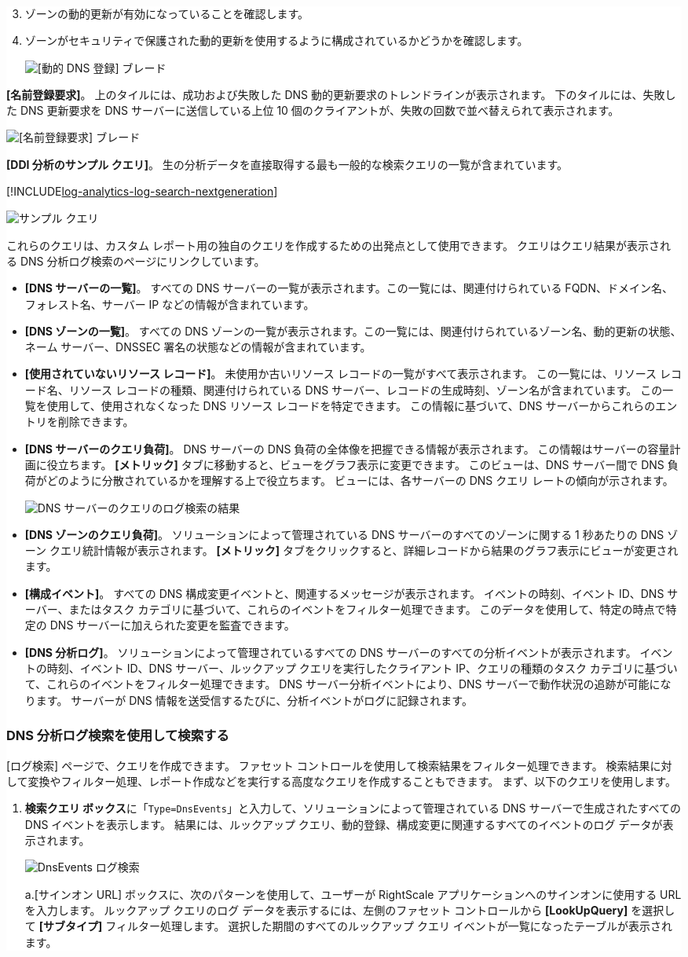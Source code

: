 3. ゾーンの動的更新が有効になっていることを確認します。

4. ゾーンがセキュリティで保護された動的更新を使用するように構成されているかどうかを確認します。

    ![[動的 DNS 登録] ブレード](./media/log-analytics-dns/dynamic-dns-reg-blade.png)

**[名前登録要求]**。 上のタイルには、成功および失敗した DNS 動的更新要求のトレンドラインが表示されます。 下のタイルには、失敗した DNS 更新要求を DNS サーバーに送信している上位 10 個のクライアントが、失敗の回数で並べ替えられて表示されます。

![[名前登録要求] ブレード ](./media/log-analytics-dns/name-reg-req-blade.png)

**[DDI 分析のサンプル クエリ]**。 生の分析データを直接取得する最も一般的な検索クエリの一覧が含まれています。

[!INCLUDE[log-analytics-log-search-nextgeneration](../../includes/log-analytics-log-search-nextgeneration.md)]

![サンプル クエリ](./media/log-analytics-dns/queries.png)

これらのクエリは、カスタム レポート用の独自のクエリを作成するための出発点として使用できます。 クエリはクエリ結果が表示される DNS 分析ログ検索のページにリンクしています。

- **[DNS サーバーの一覧]**。 すべての DNS サーバーの一覧が表示されます。この一覧には、関連付けられている FQDN、ドメイン名、フォレスト名、サーバー IP などの情報が含まれています。
- **[DNS ゾーンの一覧]**。 すべての DNS ゾーンの一覧が表示されます。この一覧には、関連付けられているゾーン名、動的更新の状態、ネーム サーバー、DNSSEC 署名の状態などの情報が含まれています。
- **[使用されていないリソース レコード]**。 未使用か古いリソース レコードの一覧がすべて表示されます。 この一覧には、リソース レコード名、リソース レコードの種類、関連付けられている DNS サーバー、レコードの生成時刻、ゾーン名が含まれています。 この一覧を使用して、使用されなくなった DNS リソース レコードを特定できます。 この情報に基づいて、DNS サーバーからこれらのエントリを削除できます。
- **[DNS サーバーのクエリ負荷]**。 DNS サーバーの DNS 負荷の全体像を把握できる情報が表示されます。 この情報はサーバーの容量計画に役立ちます。 **[メトリック]** タブに移動すると、ビューをグラフ表示に変更できます。 このビューは、DNS サーバー間で DNS 負荷がどのように分散されているかを理解する上で役立ちます。 ビューには、各サーバーの DNS クエリ レートの傾向が示されます。

    ![DNS サーバーのクエリのログ検索の結果](./media/log-analytics-dns/dns-servers-query-load.png)

- **[DNS ゾーンのクエリ負荷]**。 ソリューションによって管理されている DNS サーバーのすべてのゾーンに関する 1 秒あたりの DNS ゾーン クエリ統計情報が表示されます。 **[メトリック]** タブをクリックすると、詳細レコードから結果のグラフ表示にビューが変更されます。
- **[構成イベント]**。 すべての DNS 構成変更イベントと、関連するメッセージが表示されます。 イベントの時刻、イベント ID、DNS サーバー、またはタスク カテゴリに基づいて、これらのイベントをフィルター処理できます。 このデータを使用して、特定の時点で特定の DNS サーバーに加えられた変更を監査できます。
- **[DNS 分析ログ]**。 ソリューションによって管理されているすべての DNS サーバーのすべての分析イベントが表示されます。 イベントの時刻、イベント ID、DNS サーバー、ルックアップ クエリを実行したクライアント IP、クエリの種類のタスク カテゴリに基づいて、これらのイベントをフィルター処理できます。 DNS サーバー分析イベントにより、DNS サーバーで動作状況の追跡が可能になります。 サーバーが DNS 情報を送受信するたびに、分析イベントがログに記録されます。

### <a name="search-by-using-dns-analytics-log-search"></a>DNS 分析ログ検索を使用して検索する

[ログ検索] ページで、クエリを作成できます。 ファセット コントロールを使用して検索結果をフィルター処理できます。 検索結果に対して変換やフィルター処理、レポート作成などを実行する高度なクエリを作成することもできます。 まず、以下のクエリを使用します。

1. **検索クエリ ボックス**に「`Type=DnsEvents`」と入力して、ソリューションによって管理されている DNS サーバーで生成されたすべての DNS イベントを表示します。 結果には、ルックアップ クエリ、動的登録、構成変更に関連するすべてのイベントのログ データが表示されます。

    ![DnsEvents ログ検索](./media/log-analytics-dns/log-search-dnsevents.png)  

    a.[サインオン URL] ボックスに、次のパターンを使用して、ユーザーが RightScale アプリケーションへのサインオンに使用する URL を入力します。 ルックアップ クエリのログ データを表示するには、左側のファセット コントロールから **[LookUpQuery]** を選択して **[サブタイプ]** フィルター処理します。 選択した期間のすべてのルックアップ クエリ イベントが一覧になったテーブルが表示されます。
